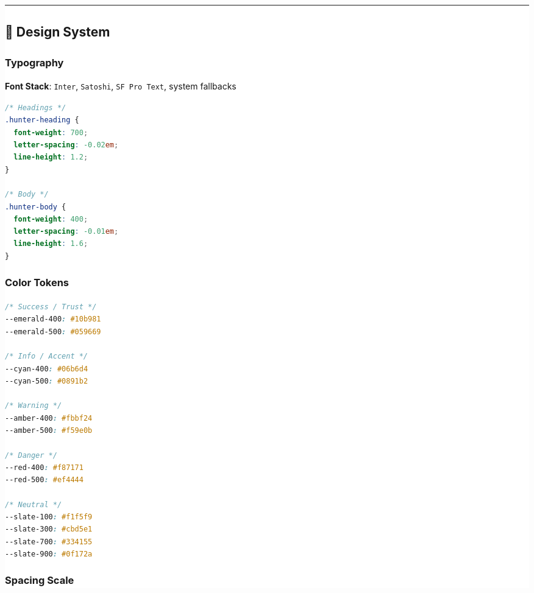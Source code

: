 
---

## 🎨 Design System

### Typography

**Font Stack**: `Inter`, `Satoshi`, `SF Pro Text`, system fallbacks

```css
/* Headings */
.hunter-heading {
  font-weight: 700;
  letter-spacing: -0.02em;
  line-height: 1.2;
}

/* Body */
.hunter-body {
  font-weight: 400;
  letter-spacing: -0.01em;
  line-height: 1.6;
}
```

### Color Tokens

```css
/* Success / Trust */
--emerald-400: #10b981
--emerald-500: #059669

/* Info / Accent */
--cyan-400: #06b6d4
--cyan-500: #0891b2

/* Warning */
--amber-400: #fbbf24
--amber-500: #f59e0b

/* Danger */
--red-400: #f87171
--red-500: #ef4444

/* Neutral */
--slate-100: #f1f5f9
--slate-300: #cbd5e1
--slate-700: #334155
--slate-900: #0f172a
```

### Spacing Scale
